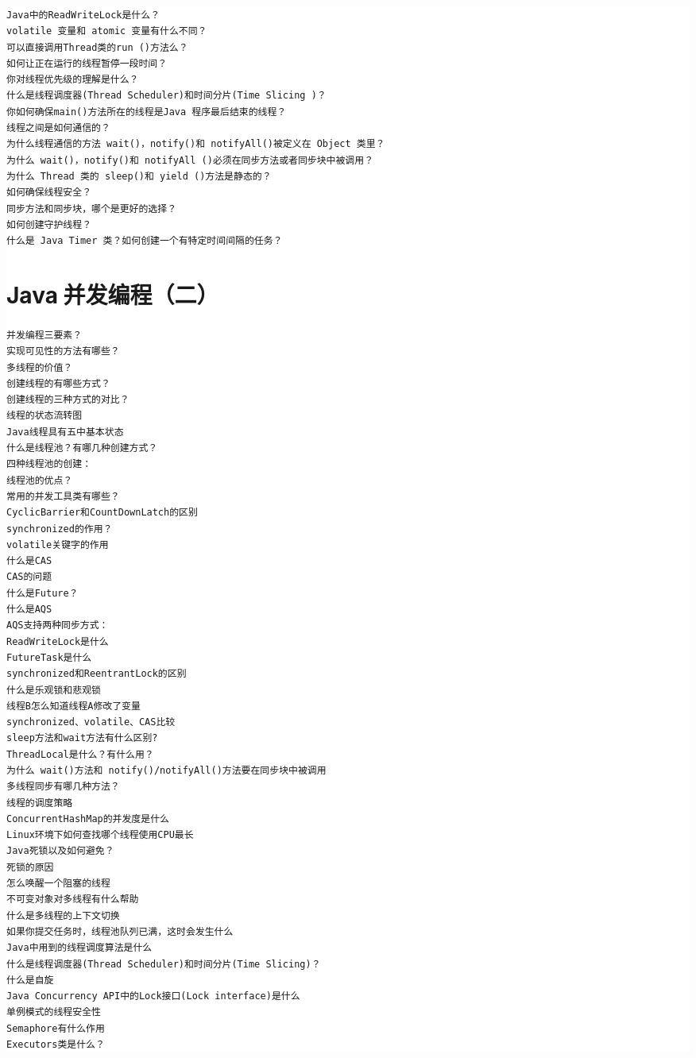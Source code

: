     Java中的ReadWriteLock是什么？
    volatile 变量和 atomic 变量有什么不同？
    可以直接调用Thread类的run ()方法么？
    如何让正在运行的线程暂停一段时间？
    你对线程优先级的理解是什么？
    什么是线程调度器(Thread Scheduler)和时间分片(Time Slicing )？
    你如何确保main()方法所在的线程是Java 程序最后结束的线程？
    线程之间是如何通信的？
    为什么线程通信的方法 wait()，notify()和 notifyAll()被定义在 Object 类里？
    为什么 wait()，notify()和 notifyAll ()必须在同步方法或者同步块中被调用？
    为什么 Thread 类的 sleep()和 yield ()方法是静态的？
    如何确保线程安全？
    同步方法和同步块，哪个是更好的选择？
    如何创建守护线程？
    什么是 Java Timer 类？如何创建一个有特定时间间隔的任务？

# Java 并发编程（二）

    并发编程三要素？
    实现可见性的方法有哪些？
    多线程的价值？
    创建线程的有哪些方式？
    创建线程的三种方式的对比？
    线程的状态流转图
    Java线程具有五中基本状态
    什么是线程池？有哪几种创建方式？
    四种线程池的创建：
    线程池的优点？
    常用的并发工具类有哪些？
    CyclicBarrier和CountDownLatch的区别
    synchronized的作用？
    volatile关键字的作用
    什么是CAS
    CAS的问题
    什么是Future？
    什么是AQS
    AQS支持两种同步方式：
    ReadWriteLock是什么
    FutureTask是什么
    synchronized和ReentrantLock的区别
    什么是乐观锁和悲观锁
    线程B怎么知道线程A修改了变量
    synchronized、volatile、CAS比较
    sleep方法和wait方法有什么区别?
    ThreadLocal是什么？有什么用？
    为什么 wait()方法和 notify()/notifyAll()方法要在同步块中被调用
    多线程同步有哪几种方法？
    线程的调度策略
    ConcurrentHashMap的并发度是什么
    Linux环境下如何查找哪个线程使用CPU最长
    Java死锁以及如何避免？
    死锁的原因
    怎么唤醒一个阻塞的线程
    不可变对象对多线程有什么帮助
    什么是多线程的上下文切换
    如果你提交任务时，线程池队列已满，这时会发生什么
    Java中用到的线程调度算法是什么
    什么是线程调度器(Thread Scheduler)和时间分片(Time Slicing)？
    什么是自旋
    Java Concurrency API中的Lock接口(Lock interface)是什么
    单例模式的线程安全性
    Semaphore有什么作用
    Executors类是什么？